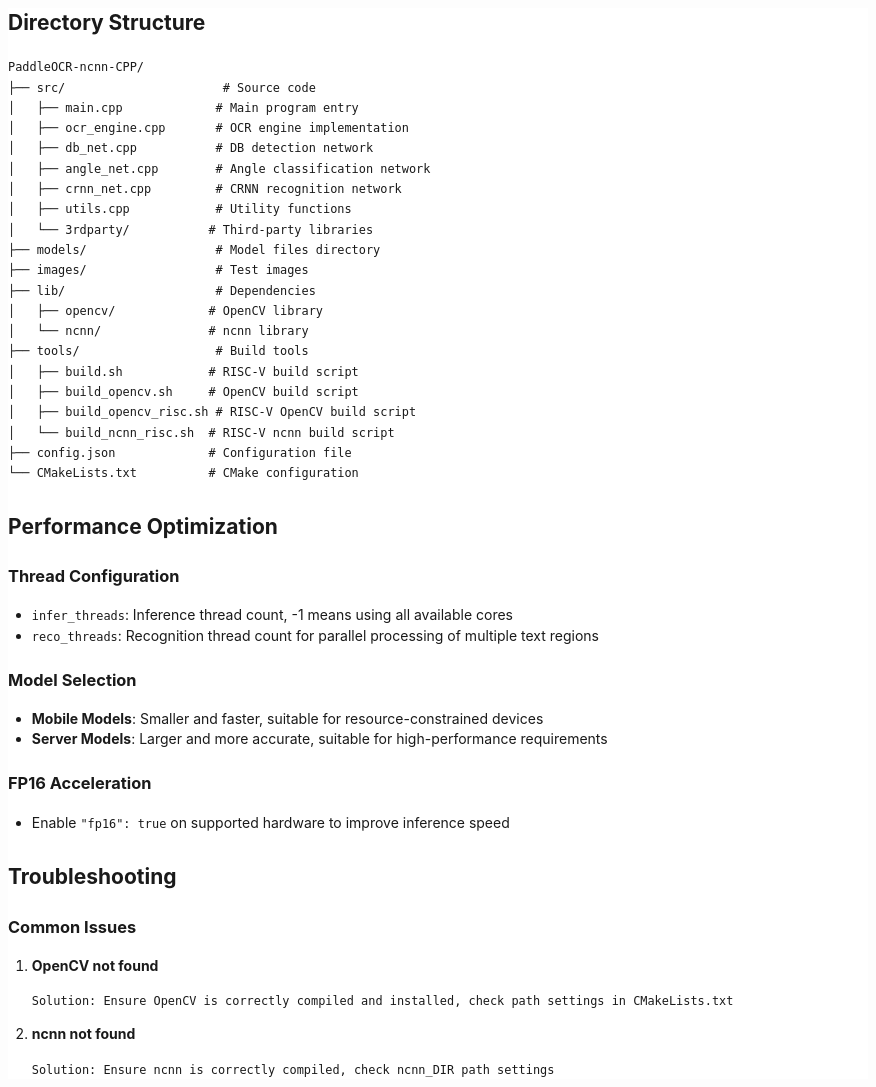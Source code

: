 ## Directory Structure

```
PaddleOCR-ncnn-CPP/
├── src/                      # Source code
│   ├── main.cpp             # Main program entry
│   ├── ocr_engine.cpp       # OCR engine implementation
│   ├── db_net.cpp           # DB detection network
│   ├── angle_net.cpp        # Angle classification network
│   ├── crnn_net.cpp         # CRNN recognition network
│   ├── utils.cpp            # Utility functions
│   └── 3rdparty/           # Third-party libraries
├── models/                  # Model files directory
├── images/                  # Test images
├── lib/                     # Dependencies
│   ├── opencv/             # OpenCV library
│   └── ncnn/               # ncnn library
├── tools/                   # Build tools
│   ├── build.sh            # RISC-V build script
│   ├── build_opencv.sh     # OpenCV build script
│   ├── build_opencv_risc.sh # RISC-V OpenCV build script
│   └── build_ncnn_risc.sh  # RISC-V ncnn build script
├── config.json             # Configuration file
└── CMakeLists.txt          # CMake configuration
```

## Performance Optimization

### Thread Configuration
- `infer_threads`: Inference thread count, -1 means using all available cores
- `reco_threads`: Recognition thread count for parallel processing of multiple text regions

### Model Selection
- **Mobile Models**: Smaller and faster, suitable for resource-constrained devices
- **Server Models**: Larger and more accurate, suitable for high-performance requirements

### FP16 Acceleration
- Enable `"fp16": true` on supported hardware to improve inference speed

## Troubleshooting

### Common Issues

1. **OpenCV not found**
   ```
   Solution: Ensure OpenCV is correctly compiled and installed, check path settings in CMakeLists.txt
   ```

2. **ncnn not found**
   ```
   Solution: Ensure ncnn is correctly compiled, check ncnn_DIR path settings
   ```

